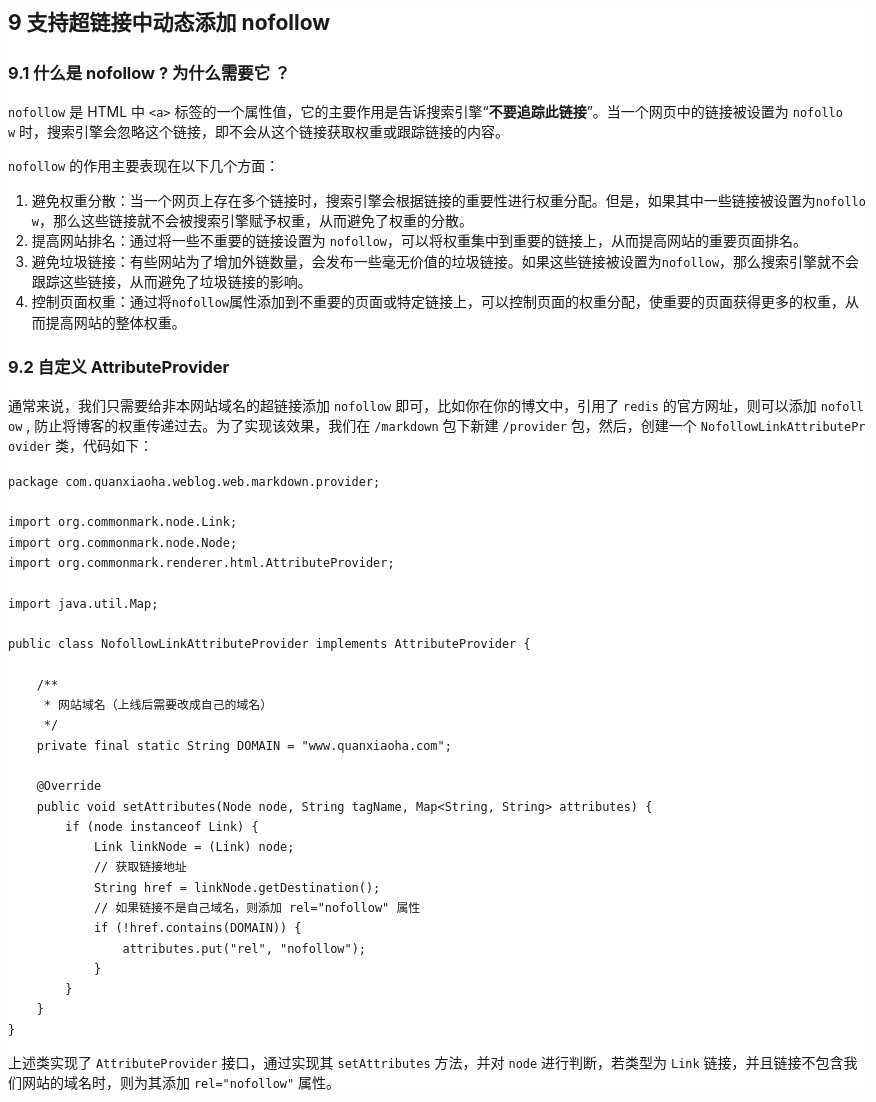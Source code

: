 ## 9 支持超链接中动态添加 nofollow

### 9.1 什么是 nofollow ? 为什么需要它 ？

`nofollow` 是 HTML 中 `<a>` 标签的一个属性值，它的主要作用是告诉搜索引擎“**不要追踪此链接**”。当一个网页中的链接被设置为 `nofollow` 时，搜索引擎会忽略这个链接，即不会从这个链接获取权重或跟踪链接的内容。

`nofollow` 的作用主要表现在以下几个方面：

1. 避免权重分散：当一个网页上存在多个链接时，搜索引擎会根据链接的重要性进行权重分配。但是，如果其中一些链接被设置为`nofollow`，那么这些链接就不会被搜索引擎赋予权重，从而避免了权重的分散。
2. 提高网站排名：通过将一些不重要的链接设置为 `nofollow`，可以将权重集中到重要的链接上，从而提高网站的重要页面排名。
3. 避免垃圾链接：有些网站为了增加外链数量，会发布一些毫无价值的垃圾链接。如果这些链接被设置为`nofollow`，那么搜索引擎就不会跟踪这些链接，从而避免了垃圾链接的影响。
4. 控制页面权重：通过将`nofollow`属性添加到不重要的页面或特定链接上，可以控制页面的权重分配，使重要的页面获得更多的权重，从而提高网站的整体权重。

### 9.2 自定义 AttributeProvider

通常来说，我们只需要给非本网站域名的超链接添加 `nofollow` 即可，比如你在你的博文中，引用了 `redis` 的官方网址，则可以添加 `nofollow` , 防止将博客的权重传递过去。为了实现该效果，我们在 `/markdown` 包下新建 `/provider` 包，然后，创建一个 `NofollowLinkAttributeProvider` 类，代码如下：

```
package com.quanxiaoha.weblog.web.markdown.provider;

import org.commonmark.node.Link;
import org.commonmark.node.Node;
import org.commonmark.renderer.html.AttributeProvider;

import java.util.Map;

public class NofollowLinkAttributeProvider implements AttributeProvider {

    /**
     * 网站域名（上线后需要改成自己的域名）
     */
    private final static String DOMAIN = "www.quanxiaoha.com";

    @Override
    public void setAttributes(Node node, String tagName, Map<String, String> attributes) {
        if (node instanceof Link) {
            Link linkNode = (Link) node;
            // 获取链接地址
            String href = linkNode.getDestination();
            // 如果链接不是自己域名，则添加 rel="nofollow" 属性
            if (!href.contains(DOMAIN)) {
                attributes.put("rel", "nofollow");
            }
        }
    }
}
```

上述类实现了 `AttributeProvider` 接口，通过实现其 `setAttributes` 方法，并对 `node` 进行判断，若类型为 `Link` 链接，并且链接不包含我们网站的域名时，则为其添加 `rel="nofollow"` 属性。
